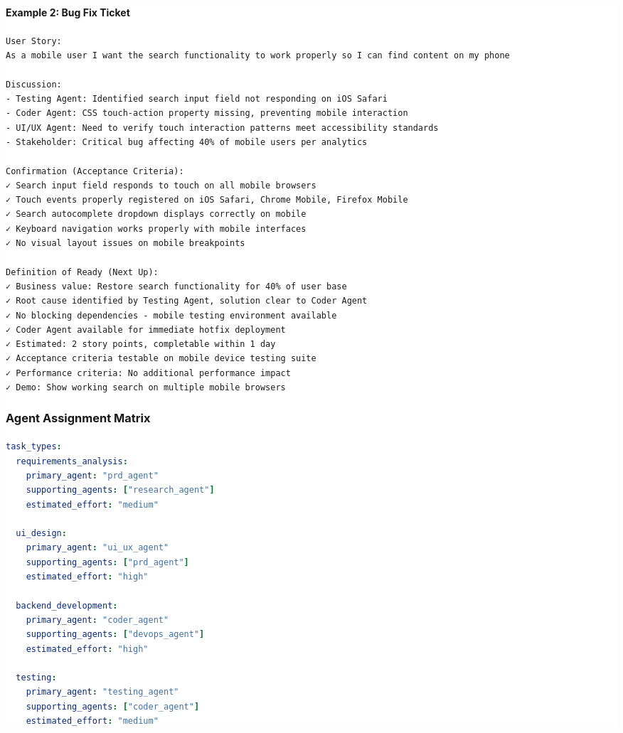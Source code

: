 #### Example 2: Bug Fix Ticket
```
User Story:
As a mobile user I want the search functionality to work properly so I can find content on my phone

Discussion:
- Testing Agent: Identified search input field not responding on iOS Safari
- Coder Agent: CSS touch-action property missing, preventing mobile interaction
- UI/UX Agent: Need to verify touch interaction patterns meet accessibility standards
- Stakeholder: Critical bug affecting 40% of mobile users per analytics

Confirmation (Acceptance Criteria):
✓ Search input field responds to touch on all mobile browsers
✓ Touch events properly registered on iOS Safari, Chrome Mobile, Firefox Mobile
✓ Search autocomplete dropdown displays correctly on mobile
✓ Keyboard navigation works properly with mobile interfaces
✓ No visual layout issues on mobile breakpoints

Definition of Ready (Next Up):
✓ Business value: Restore search functionality for 40% of user base
✓ Root cause identified by Testing Agent, solution clear to Coder Agent
✓ No blocking dependencies - mobile testing environment available
✓ Coder Agent available for immediate hotfix deployment
✓ Estimated: 2 story points, completable within 1 day
✓ Acceptance criteria testable on mobile device testing suite
✓ Performance criteria: No additional performance impact
✓ Demo: Show working search on multiple mobile browsers
```

### Agent Assignment Matrix
```yaml
task_types:
  requirements_analysis:
    primary_agent: "prd_agent"
    supporting_agents: ["research_agent"]
    estimated_effort: "medium"
    
  ui_design:
    primary_agent: "ui_ux_agent"
    supporting_agents: ["prd_agent"]
    estimated_effort: "high"
    
  backend_development:
    primary_agent: "coder_agent"
    supporting_agents: ["devops_agent"]
    estimated_effort: "high"
    
  testing:
    primary_agent: "testing_agent"
    supporting_agents: ["coder_agent"]
    estimated_effort: "medium"
```
